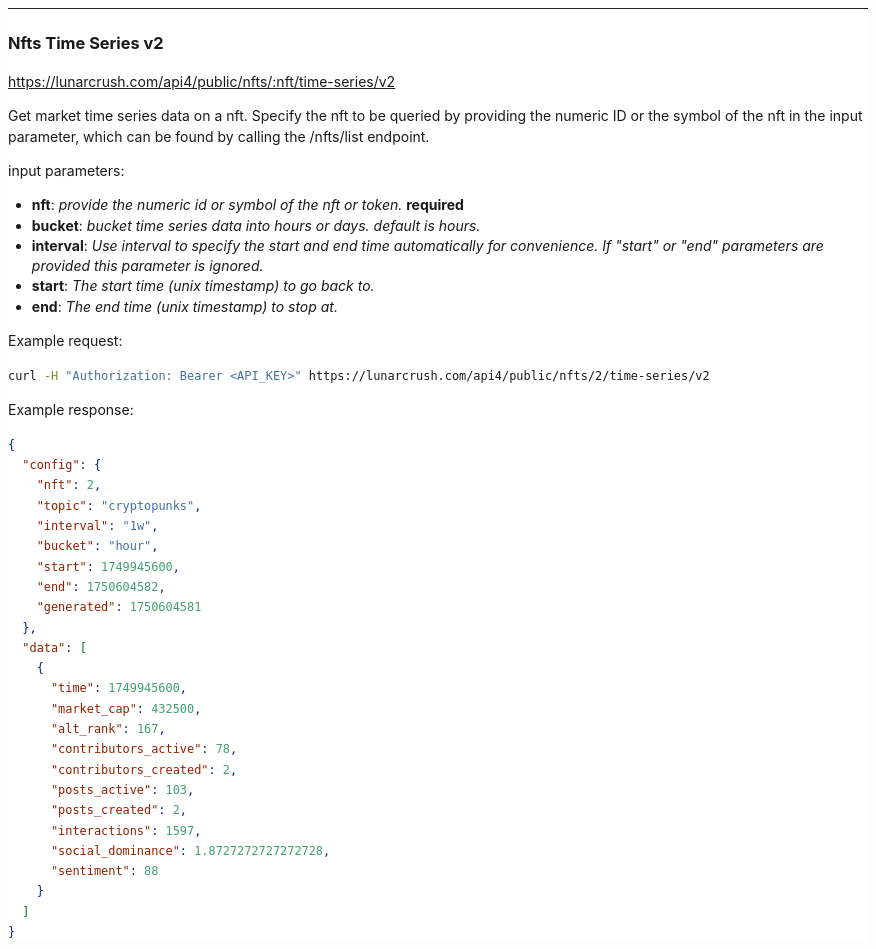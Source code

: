 


---

### Nfts Time Series v2

https://lunarcrush.com/api4/public/nfts/:nft/time-series/v2

Get market time series data on a nft. Specify the nft to be queried by providing the numeric ID or the symbol of the nft in the input parameter, which can be found by calling the /nfts/list endpoint.

input parameters:

+ **nft**: _provide the numeric id or symbol of the nft or token._ **required**
+ **bucket**: _bucket time series data into hours or days. default is hours._
+ **interval**: _Use interval to specify the start and end time automatically for convenience. If "start" or "end" parameters are provided this parameter is ignored._
+ **start**: _The start time (unix timestamp) to go back to._
+ **end**: _The end time (unix timestamp) to stop at._

Example request:

```bash
curl -H "Authorization: Bearer <API_KEY>" https://lunarcrush.com/api4/public/nfts/2/time-series/v2
```



Example response:

```json
{
  "config": {
    "nft": 2,
    "topic": "cryptopunks",
    "interval": "1w",
    "bucket": "hour",
    "start": 1749945600,
    "end": 1750604582,
    "generated": 1750604581
  },
  "data": [
    {
      "time": 1749945600,
      "market_cap": 432500,
      "alt_rank": 167,
      "contributors_active": 78,
      "contributors_created": 2,
      "posts_active": 103,
      "posts_created": 2,
      "interactions": 1597,
      "social_dominance": 1.8727272727272728,
      "sentiment": 88
    }
  ]
}
```

